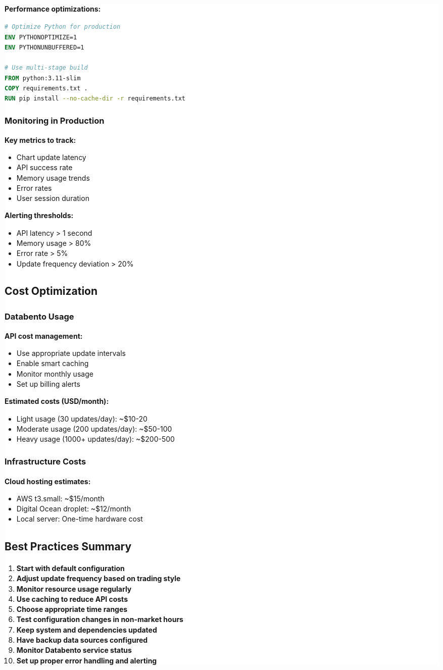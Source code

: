**Performance optimizations:**
```dockerfile
# Optimize Python for production
ENV PYTHONOPTIMIZE=1
ENV PYTHONUNBUFFERED=1

# Use multi-stage build
FROM python:3.11-slim
COPY requirements.txt .
RUN pip install --no-cache-dir -r requirements.txt
```

### Monitoring in Production

**Key metrics to track:**
- Chart update latency
- API success rate
- Memory usage trends
- Error rates
- User session duration

**Alerting thresholds:**
- API latency > 1 second
- Memory usage > 80%
- Error rate > 5%
- Update frequency deviation > 20%

## Cost Optimization

### Databento Usage

**API cost management:**
- Use appropriate update intervals
- Enable smart caching
- Monitor monthly usage
- Set up billing alerts

**Estimated costs (USD/month):**
- Light usage (30 updates/day): ~$10-20
- Moderate usage (200 updates/day): ~$50-100
- Heavy usage (1000+ updates/day): ~$200-500

### Infrastructure Costs

**Cloud hosting estimates:**
- AWS t3.small: ~$15/month
- Digital Ocean droplet: ~$12/month
- Local server: One-time hardware cost

## Best Practices Summary

1. **Start with default configuration**
2. **Adjust update frequency based on trading style**
3. **Monitor resource usage regularly**
4. **Use caching to reduce API costs**
5. **Choose appropriate time ranges**
6. **Test configuration changes in non-market hours**
7. **Keep system and dependencies updated**
8. **Have backup data sources configured**
9. **Monitor Databento service status**
10. **Set up proper error handling and alerting**
